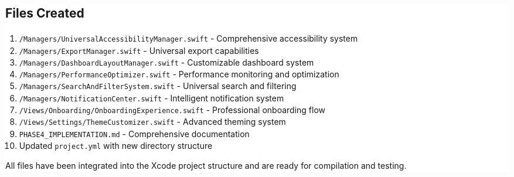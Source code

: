 ## Files Created

1. `/Managers/UniversalAccessibilityManager.swift` - Comprehensive accessibility system
2. `/Managers/ExportManager.swift` - Universal export capabilities
3. `/Managers/DashboardLayoutManager.swift` - Customizable dashboard system
4. `/Managers/PerformanceOptimizer.swift` - Performance monitoring and optimization
5. `/Managers/SearchAndFilterSystem.swift` - Universal search and filtering
6. `/Managers/NotificationCenter.swift` - Intelligent notification system
7. `/Views/Onboarding/OnboardingExperience.swift` - Professional onboarding flow
8. `/Views/Settings/ThemeCustomizer.swift` - Advanced theming system
9. `PHASE4_IMPLEMENTATION.md` - Comprehensive documentation
10. Updated `project.yml` with new directory structure

All files have been integrated into the Xcode project structure and are ready for compilation and testing.